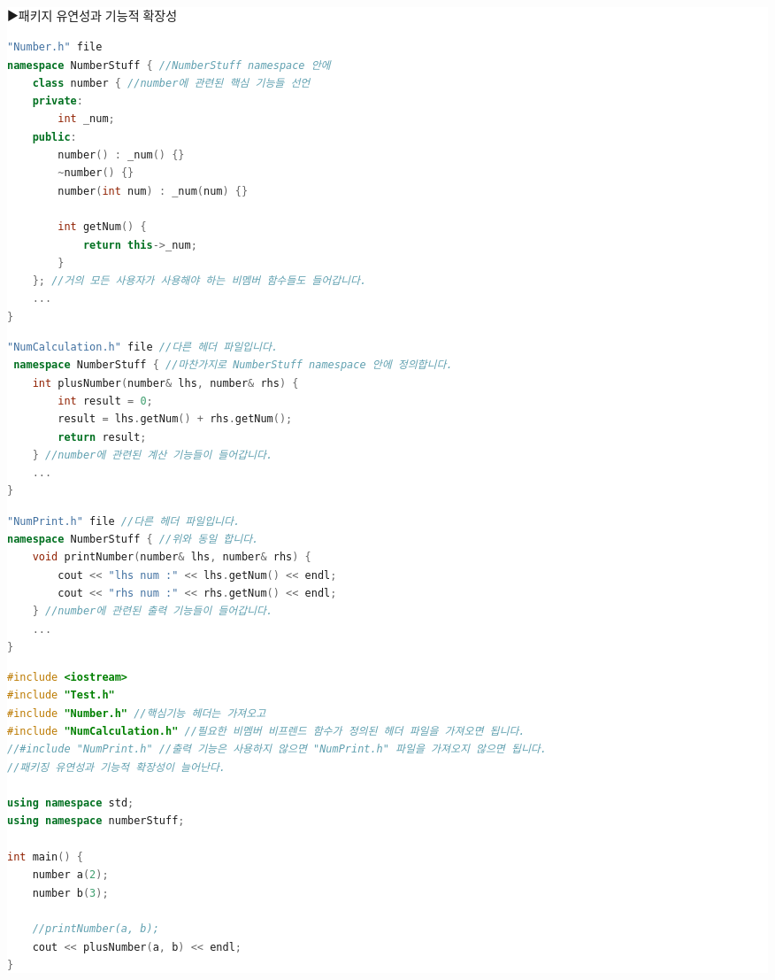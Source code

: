 ▶패키지 유연성과 기능적 확장성

```c++
"Number.h" file
namespace NumberStuff { //NumberStuff namespace 안에 
    class number { //number에 관련된 핵심 기능들 선언
    private:
        int _num;
    public:
        number() : _num() {}
        ~number() {}
        number(int num) : _num(num) {}

        int getNum() {
            return this->_num;
        }
    }; //거의 모든 사용자가 사용해야 하는 비멤버 함수들도 들어갑니다. 
    ...
}
```

```c++
"NumCalculation.h" file //다른 헤더 파일입니다.
 namespace NumberStuff { //마찬가지로 NumberStuff namespace 안에 정의합니다.
	int plusNumber(number& lhs, number& rhs) {
		int result = 0; 
		result = lhs.getNum() + rhs.getNum();
		return result;
	} //number에 관련된 계산 기능들이 들어갑니다.
    ...
}
```

```c++
"NumPrint.h" file //다른 헤더 파일입니다.
namespace NumberStuff { //위와 동일 합니다.
	void printNumber(number& lhs, number& rhs) {
		cout << "lhs num :" << lhs.getNum() << endl;
		cout << "rhs num :" << rhs.getNum() << endl;
	} //number에 관련된 출력 기능들이 들어갑니다.
    ...
}
```

```c++
#include <iostream>
#include "Test.h"
#include "Number.h" //핵심기능 헤더는 가져오고
#include "NumCalculation.h" //필요한 비멤버 비프렌드 함수가 정의된 헤더 파일을 가져오면 됩니다. 
//#include "NumPrint.h" //출력 기능은 사용하지 않으면 "NumPrint.h" 파일을 가져오지 않으면 됩니다.
//패키징 유연성과 기능적 확장성이 늘어난다.

using namespace std;
using namespace numberStuff;

int main() {
	number a(2);
	number b(3);
	
	//printNumber(a, b);
	cout << plusNumber(a, b) << endl;
}
```
